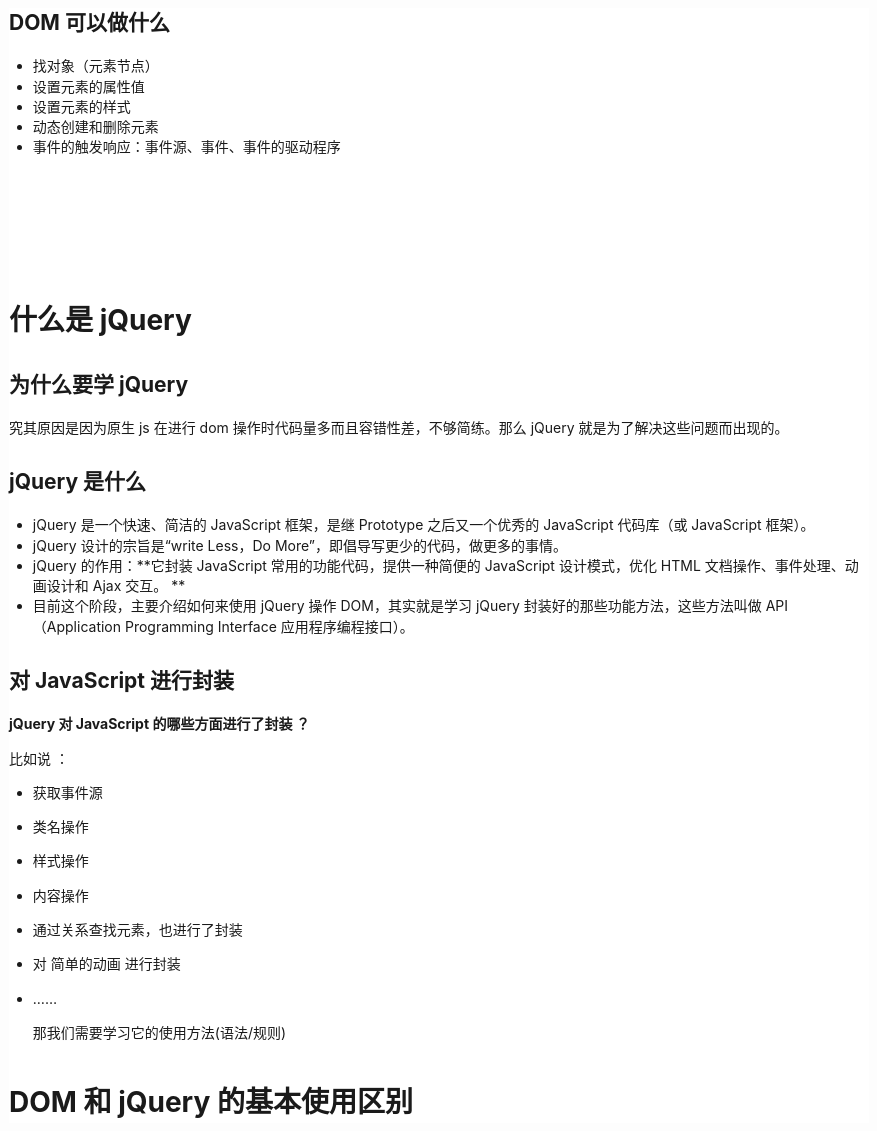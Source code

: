 ## DOM 可以做什么

- 找对象（元素节点）
- 设置元素的属性值
- 设置元素的样式
- 动态创建和删除元素
- 事件的触发响应：事件源、事件、事件的驱动程序

​	

​	

​	

# 什么是 jQuery

## 为什么要学 jQuery

究其原因是因为原生 js 在进行 dom 操作时代码量多而且容错性差，不够简练。那么 jQuery 就是为了解决这些问题而出现的。

## jQuery 是什么

+ jQuery 是一个快速、简洁的 JavaScript 框架，是继 Prototype 之后又一个优秀的 JavaScript 代码库（或 JavaScript 框架）。
+ jQuery 设计的宗旨是“write Less，Do More”，即倡导写更少的代码，做更多的事情。
+ jQuery 的作用：**它封装 JavaScript 常用的功能代码，提供一种简便的 JavaScript 设计模式，优化 HTML 文档操作、事件处理、动画设计和 Ajax 交互。 **
+ 目前这个阶段，主要介绍如何来使用 jQuery 操作 DOM，其实就是学习 jQuery 封装好的那些功能方法，这些方法叫做 API（Application Programming Interface 应用程序编程接口）。

## 对 JavaScript 进行封装

**jQuery 对 JavaScript 的哪些方面进行了封装 ？**

比如说 ：

+ 获取事件源

+ 类名操作

+ 样式操作

+ 内容操作

+ 通过关系查找元素，也进行了封装

+ 对 简单的动画 进行封装

+ ……

    那我们需要学习它的使用方法(语法/规则) 





# DOM 和 jQuery 的基本使用区别
